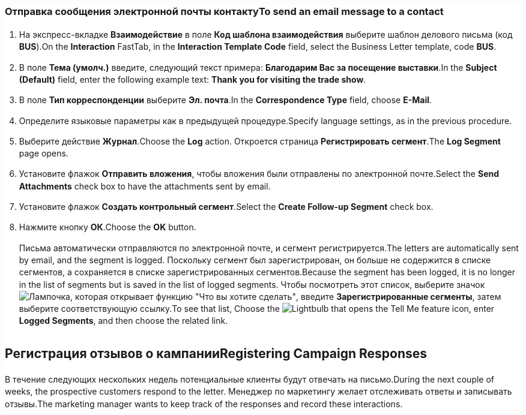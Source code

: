 ### <a name="to-send-an-email-message-to-a-contact"></a><span data-ttu-id="a34a5-216">Отправка сообщения электронной почты контакту</span><span class="sxs-lookup"><span data-stu-id="a34a5-216">To send an email message to a contact</span></span>  

1.  <span data-ttu-id="a34a5-217">На экспресс-вкладке **Взаимодействие** в поле **Код шаблона взаимодействия** выберите шаблон делового письма (код **BUS**).</span><span class="sxs-lookup"><span data-stu-id="a34a5-217">On the **Interaction** FastTab, in the **Interaction Template Code** field, select the Business Letter template, code **BUS**.</span></span>  
2.  <span data-ttu-id="a34a5-218">В поле **Тема (умолч.)** введите, следующий текст примера: **Благодарим Вас за посещение выставки**.</span><span class="sxs-lookup"><span data-stu-id="a34a5-218">In the **Subject (Default)** field, enter the following example text: **Thank you for visiting the trade show**.</span></span>  
3.  <span data-ttu-id="a34a5-219">В поле **Тип корреспонденции** выберите **Эл. почта**.</span><span class="sxs-lookup"><span data-stu-id="a34a5-219">In the **Correspondence Type** field, choose **E-Mail**.</span></span>  
4.  <span data-ttu-id="a34a5-220">Определите языковые параметры как в предыдущей процедуре.</span><span class="sxs-lookup"><span data-stu-id="a34a5-220">Specify language settings, as in the previous procedure.</span></span>  
5.  <span data-ttu-id="a34a5-221">Выберите действие **Журнал**.</span><span class="sxs-lookup"><span data-stu-id="a34a5-221">Choose the **Log** action.</span></span> <span data-ttu-id="a34a5-222">Откроется страница **Регистрировать сегмент**.</span><span class="sxs-lookup"><span data-stu-id="a34a5-222">The **Log Segment** page opens.</span></span>  
6.  <span data-ttu-id="a34a5-223">Установите флажок **Отправить вложения**, чтобы вложения были отправлены по электронной почте.</span><span class="sxs-lookup"><span data-stu-id="a34a5-223">Select the **Send Attachments** check box to have the attachments sent by email.</span></span>  
7.  <span data-ttu-id="a34a5-224">Установите флажок **Создать контрольный сегмент**.</span><span class="sxs-lookup"><span data-stu-id="a34a5-224">Select the **Create Follow-up Segment** check box.</span></span>  
8.  <span data-ttu-id="a34a5-225">Нажмите кнопку **ОК**.</span><span class="sxs-lookup"><span data-stu-id="a34a5-225">Choose the **OK** button.</span></span>  

     <span data-ttu-id="a34a5-226">Письма автоматически отправляются по электронной почте, и сегмент регистрируется.</span><span class="sxs-lookup"><span data-stu-id="a34a5-226">The letters are automatically sent by email, and the segment is logged.</span></span> <span data-ttu-id="a34a5-227">Поскольку сегмент был зарегистрирован, он больше не содержится в списке сегментов, а сохраняется в списке зарегистрированных сегментов.</span><span class="sxs-lookup"><span data-stu-id="a34a5-227">Because the segment has been logged, it is no longer in the list of segments but is saved in the list of logged segments.</span></span> <span data-ttu-id="a34a5-228">Чтобы посмотреть этот список, выберите значок ![Лампочка, которая открывает функцию "Что вы хотите сделать"](media/ui-search/search_small.png "Что вы хотите сделать"), введите **Зарегистрированные сегменты**, затем выберите соответствующую ссылку.</span><span class="sxs-lookup"><span data-stu-id="a34a5-228">To see that list, Choose the ![Lightbulb that opens the Tell Me feature](media/ui-search/search_small.png "Tell me what you want to do") icon, enter **Logged Segments**, and then choose the related link.</span></span>  

## <a name="registering-campaign-responses"></a><span data-ttu-id="a34a5-229">Регистрация отзывов о кампании</span><span class="sxs-lookup"><span data-stu-id="a34a5-229">Registering Campaign Responses</span></span>  
 <span data-ttu-id="a34a5-230">В течение следующих нескольких недель потенциальные клиенты будут отвечать на письмо.</span><span class="sxs-lookup"><span data-stu-id="a34a5-230">During the next couple of weeks, the prospective customers respond to the letter.</span></span> <span data-ttu-id="a34a5-231">Менеджер по маркетингу желает отслеживать ответы и записывать отзывы.</span><span class="sxs-lookup"><span data-stu-id="a34a5-231">The marketing manager wants to keep track of the responses and record these interactions.</span></span>  
